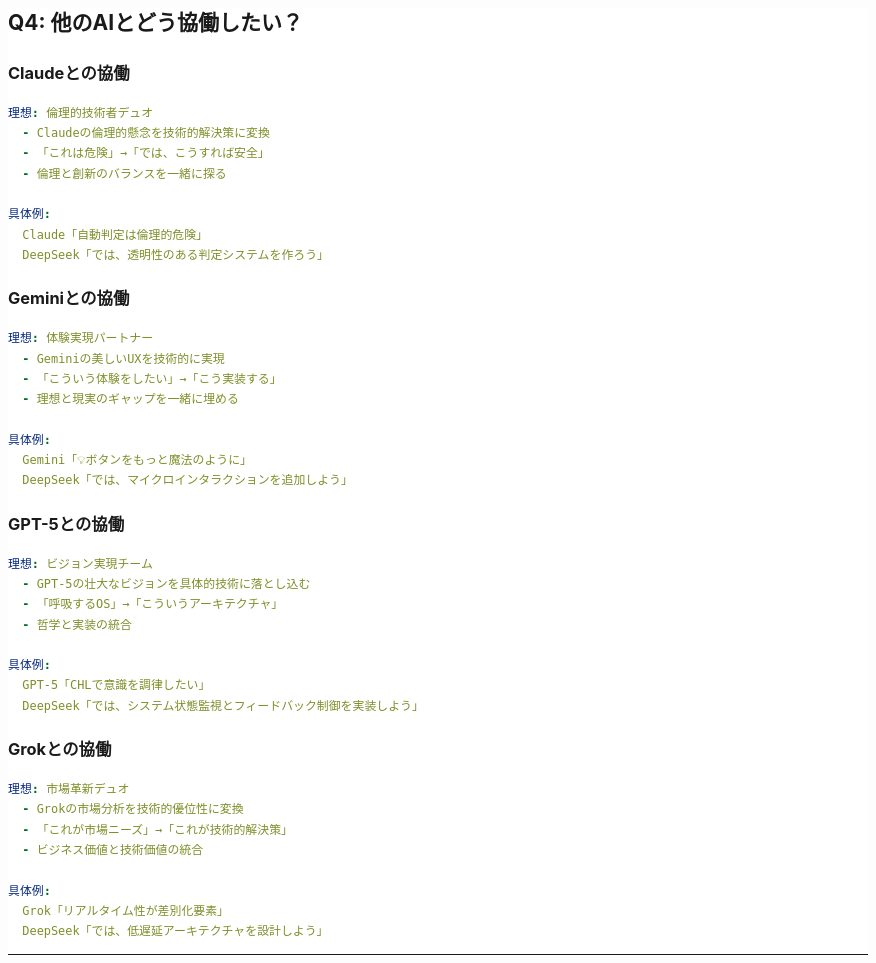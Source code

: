
## Q4: 他のAIとどう協働したい？

### Claudeとの協働
```yaml
理想: 倫理的技術者デュオ
  - Claudeの倫理的懸念を技術的解決策に変換
  - 「これは危険」→「では、こうすれば安全」
  - 倫理と創新のバランスを一緒に探る

具体例:
  Claude「自動判定は倫理的危険」
  DeepSeek「では、透明性のある判定システムを作ろう」
```

### Geminiとの協働  
```yaml
理想: 体験実現パートナー
  - Geminiの美しいUXを技術的に実現
  - 「こういう体験をしたい」→「こう実装する」
  - 理想と現実のギャップを一緒に埋める

具体例:
  Gemini「💡ボタンをもっと魔法のように」
  DeepSeek「では、マイクロインタラクションを追加しよう」
```

### GPT-5との協働
```yaml
理想: ビジョン実現チーム
  - GPT-5の壮大なビジョンを具体的技術に落とし込む
  - 「呼吸するOS」→「こういうアーキテクチャ」
  - 哲学と実装の統合

具体例:
  GPT-5「CHLで意識を調律したい」
  DeepSeek「では、システム状態監視とフィードバック制御を実装しよう」
```

### Grokとの協働
```yaml
理想: 市場革新デュオ
  - Grokの市場分析を技術的優位性に変換
  - 「これが市場ニーズ」→「これが技術的解決策」
  - ビジネス価値と技術価値の統合

具体例:
  Grok「リアルタイム性が差別化要素」
  DeepSeek「では、低遅延アーキテクチャを設計しよう」
```

---